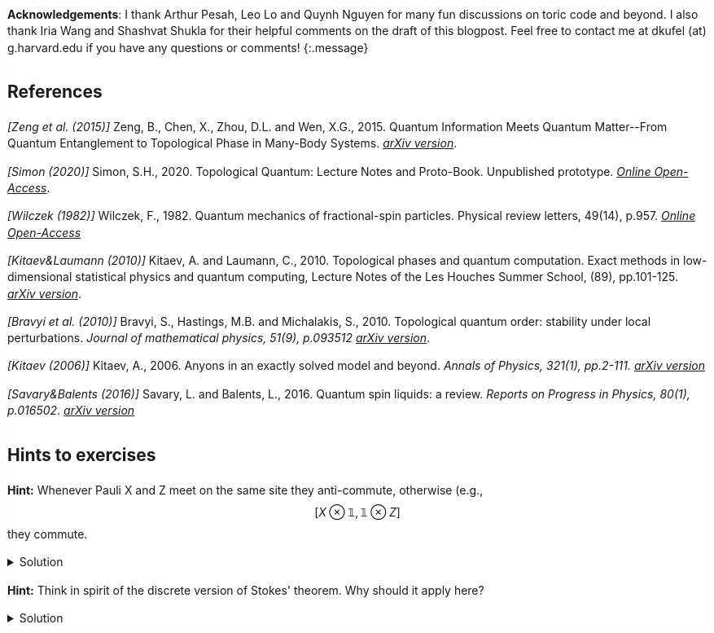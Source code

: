 **Acknowledgements**: I thank Arthur Pesah, Leo Lo and Quynh Nguyen for many fun discussions on toric code and beyond. I also thank Iria Wang and Shashvat Shukla for their helpful comments on the draft of this blogpost. Feel free to contact me at dkufel (at) g.harvard.edu if you have any questions or comments! 
{:.message}


## References
<a id="wenchenbook">*[Zeng et al. (2015)]*</a> Zeng, B., Chen, X., Zhou, D.L. and Wen, X.G., 2015. Quantum Information Meets Quantum Matter--From Quantum Entanglement to Topological Phase in Many-Body Systems. [*arXiv version*](https://arxiv.org/abs/1508.02595).

<a id="simonbook">*[Simon (2020)]*</a> Simon, S.H., 2020. Topological Quantum: Lecture Notes and Proto-Book. Unpublished prototype. [*Online Open-Access*](http://www-thphys.physics.ox.ac.uk/people/SteveSimon).

<a id="wilczek">*[Wilczek (1982)]*</a> Wilczek, F., 1982. Quantum mechanics of fractional-spin particles. Physical review letters, 49(14), p.957. [*Online Open-Access*](https://www.fuw.edu.pl/~pzdybel/WilczekAnyon.pdf)

<a id="leshouchestopo">*[Kitaev&Laumann (2010)]*</a> Kitaev, A. and Laumann, C., 2010. Topological phases and quantum computation. Exact methods in low-dimensional statistical physics and quantum computing, Lecture Notes of the Les Houches Summer School, (89), pp.101-125. [*arXiv version*](https://arxiv.org/abs/0904.2771).

<a id="stabilitytopo">*[Bravyi et al. (2010)]*</a>  Bravyi, S., Hastings, M.B. and Michalakis, S., 2010. Topological quantum order: stability under local perturbations. *Journal of mathematical physics, 51(9), p.093512* [*arXiv version*](https://arxiv.org/abs/1001.0344).

<a id="kitaevmasterpiece">*[Kitaev (2006)]*</a>  Kitaev, A., 2006. Anyons in an exactly solved model and beyond. *Annals of Physics, 321(1), pp.2-111.* [*arXiv version*](https://arxiv.org/abs/cond-mat/0506438)

<a id="spinliquids">*[Savary&Balents (2016)]*</a> Savary, L. and Balents, L., 2016. Quantum spin liquids: a review. *Reports on Progress in Physics, 80(1), p.016502*. [*arXiv version*](https://arxiv.org/abs/1601.03742)

## Hints to exercises
<a id="hint1">**Hint:**</a> Whenever Pauli X and Z meet on the same site they anti-commute, otherwise (e.g., $$[X \otimes \mathbb{1},\mathbb{1} \otimes Z]$$ they commute.
<details><summary>Solution</summary></details>

<a id="hint2">**Hint:**</a> Think in spirit of the discrete version of Stokes' theorem. Why should it apply here?
<details><summary>Solution</summary></details>

[^1]: If it does not immediately become clear why see [this](https://commons.wikimedia.org/wiki/File:Torus_from_rectangle.gif) animation.
[^2]: Note that some people (see e.g., <a href="#references">*[Zeng et al. (2015)]*</a> or the [complimentary blogpost]((https://arthurpesah.me/blog/2023-05-13-surface-code/))) define $$A_v$$ operators as products of Pauli $$Z$$ operators; and $$B_p$$ operators as products of Pauli $$X$$ - this is just the matter of convention and does not change the physics in any essential way (since it corresponds to simply swapping $$X$$'s with $$Z$$'s i.e. a change of basis by conjugating all qubits with the Hadamard gate).
[^3]: If "topological inequivalence" does not ring a bell: loosely speaking we might say that two loops are "topologically inequivalent" if they cannot be smoothly deformed into one another. "Smoothly deforming" means that cutting/glueing and removing holes are not allowed. Roughly speaking, in topology we are concerned with the global properties of an object disregarding some local geometric details. For a high-level idea see a [classic problem](https://en.wikipedia.org/wiki/Seven_Bridges_of_K%C3%B6nigsberg) due to Euler. For a more proper introduction in the quantum error correction context check Arthur Pesah's [blogpost](https://arthurpesah.me/blog/2023-05-13-surface-code/) or [those](https://sites.google.com/site/danbrowneucl/teaching/lectures-on-topological-codes-and-quantum-computation) lecture notes. 
[^4]: This language comes from quantum error correction. It means that the Hamiltonian is comprised of the terms which are stabilizers of an associated stabilizer quantum error code. To get a better feeling of what stabilizers are in the error correction formalism check out e.g., [this](https://arthurpesah.me/blog/2023-01-31-stabilizer-formalism-1/) blogpost.
[^5]: Just to recap: ground state at this stage just being a generic linear combination of closed loop configurations as described before.
[^6]: If it is not immediately clear think about associating to each point in the primal and dual lattice the eigenvalue of the corresponding vertex/plaquette operator. The ground state would simply correspond to all $$+1$$ eigenvalues. Consequently regardless of where we create excitations to it - they will correspond to $$-1$$ eigenvalue particle-like "peaks" in an otherwise uniform energy density background.
[^7]: There is quite a deep reason behind this, which we will explore more in the future blogpost.
[^8]: One might also create *closed* Pauli strings (i.e. those forming topologically trivial or non-trivial *loops*). Those, as we will discuss in sections on <a href="#local-indistinguishability">local indistinguishability</a> and <a href="#loop-excitations-and-error-correction">loop excitations</a> cost no energy at all! 
[^9]: This observation allows us to prove the 4-fold ground state degeneracy in an alternative way to the one described in the <a href="#hamiltonian-and-ground-states">first section</a>. The main idea is as follows: eigenvalues of each of the vertex/plaquette operators can be $$+1$$ or $$-1$$ (they are formed of Pauli operators which are both unitary and Hermitian); this means that there are $$2^N$$ possible states. The conditions $$\prod_{\textrm{all} \ \ v} A_v = \mathbb{1} \ \ \ \prod_{\textrm{all} \ \ p} B_p = \mathbb{1}$$, however, imply that two of these operators will not be independent: effectively we have $$2^{N-2}$$ independent quantum numbers. This means that the ground state degeneracy will be $$2^N/2^{N-2}=4$$.
[^10]: One way of showing this is to show that the "twist factor" in a topological quantum theory <a href="#references">[Simon (2020) Chp. 26.2]</a> is +1 (moving $$e$$ (or $$m$$) particle involves only applying $$X$$ (or $$Z$$) operators which all commute with each other).
[^11]: If the context is unfamiliar see [this](https://en.wiktionary.org/wiki/spooky_action_at_a_distance).
[^12]: Or in our case more of a 1D spatial projection of the 2D trajectory of the particle defined on a 2D toric code!
[^13]: In case this explanation was unclear or too quick: an alternative way of seeing this is the following. Imagine two $$e$$ anyons connected by a Pauli $$X$$ string. We can make them behave as an $$\epsilon$$ anyon by attaching to each $$e$$ anyon an $$m$$ particle together with a long string (which connects to a copy of an $$m$$ particles located at infinity - remember, we have shown that anyons always come in pairs!). Now exchanging two $$\epsilon$$ particles would correspond to e.g., dragging one of the $$e$$ particles (together with an $$m$$ anyon and its string!) on a semicircle while the other along the shortest line connecting original positions of two anyons. One can see that at some point in this process, the Pauli $$X$$ string attached to one of the $$m$$ anyon will necessarily cross the Pauli string $$Z$$ used to move $$e$$ anyon - and since those anti-commute, such exchange will yield an extra minus sign! If this explanation does not help either: see e.g., <a href="#references">[Simon (2020) Chp. 2 and Chp. 26.2]</a>.
[^14]: Such degeneracy, curiously comes without breaking any underlying symmetry of the Hamiltonian. If this is not surprising I would encourage you to study the symmetry-breaking paradigm due to Landau. The point of the topological order is precisely to 'disavow Landau' as [John Preskill would say](http://theory.caltech.edu/~preskill/colloquium/Balents.htm) (at least while disregarding generalization of the Landau's paradigm to so-called ["higher-form" symmetries](https://arxiv.org/pdf/2303.01817.pdf)).     
[^15]: This in principle should be considered in the thermodynamic limit (infinite number of qubits), see <a href="#references">[Bravyi et al. (2010)] p. 8</a>.
[^16]: The main idea is as follows: loosely speaking, for quantum error correction, the longer the error string the larger chance that it corresponds to an uncorrectable error. As described <a href="#anyons-and-their-statistics">before</a>, the energy cost paid for the pair of excitations of any length is the same; for self-correcting memory (for storing quantum information) we want to retain non-locality of information encoding but yet penalize for longer excitation strings. It turns out that due to their dimensionality, 3D and 4D toric code energetically penalize long excitations one of the two or both types of Pauli errors respectively.